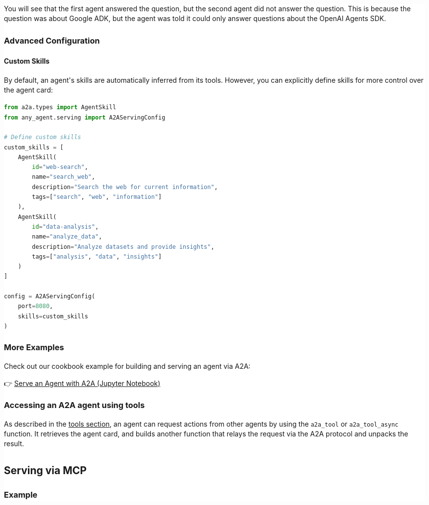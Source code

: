 You will see that the first agent answered the question, but the second agent did not answer the question.
This is because the question was about Google ADK,
but the agent was told it could only answer questions about the OpenAI Agents SDK.

### Advanced Configuration

#### Custom Skills

By default, an agent's skills are automatically inferred from its tools. However, you can explicitly define skills for more control over the agent card:

```python
from a2a.types import AgentSkill
from any_agent.serving import A2AServingConfig

# Define custom skills
custom_skills = [
    AgentSkill(
        id="web-search",
        name="search_web",
        description="Search the web for current information",
        tags=["search", "web", "information"]
    ),
    AgentSkill(
        id="data-analysis",
        name="analyze_data",
        description="Analyze datasets and provide insights",
        tags=["analysis", "data", "insights"]
    )
]

config = A2AServingConfig(
    port=8080,
    skills=custom_skills
)
```

### More Examples

Check out our cookbook example for building and serving an agent via A2A:

👉 [Serve an Agent with A2A (Jupyter Notebook)](./cookbook/serve_a2a.ipynb)

### Accessing an A2A agent using tools

As described in the [tools section](./agents/tools.md#a2a-tools), an agent can request actions from other agents by using the `a2a_tool`  or `a2a_tool_async` function. It retrieves the agent card, and builds another function that relays the request via the A2A protocol and unpacks the result.

## Serving via MCP

### Example
